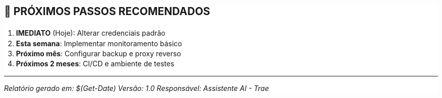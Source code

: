 ## 🎯 PRÓXIMOS PASSOS RECOMENDADOS

1. **IMEDIATO** (Hoje): Alterar credenciais padrão
2. **Esta semana**: Implementar monitoramento básico
3. **Próximo mês**: Configurar backup e proxy reverso
4. **Próximos 2 meses**: CI/CD e ambiente de testes

---

*Relatório gerado em: $(Get-Date)*
*Versão: 1.0*
*Responsável: Assistente AI - Trae*